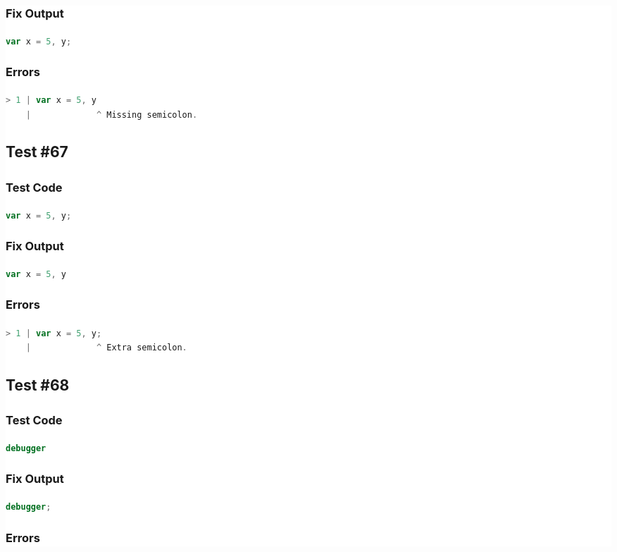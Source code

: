### Fix Output


```ts
var x = 5, y;
```

### Errors


```ts
> 1 | var x = 5, y
    |             ^ Missing semicolon.
```

## Test #67

### Test Code


```ts
var x = 5, y;
```

### Fix Output


```ts
var x = 5, y
```

### Errors


```ts
> 1 | var x = 5, y;
    |             ^ Extra semicolon.
```

## Test #68

### Test Code


```ts
debugger
```

### Fix Output


```ts
debugger;
```

### Errors
